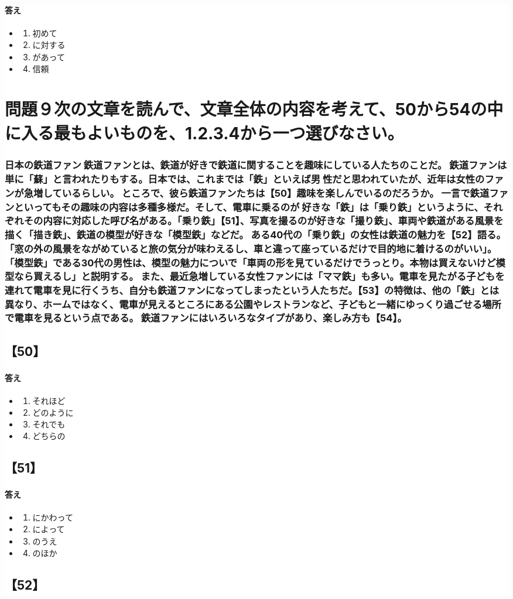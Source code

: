 #### 答え

- 1) 初めて

- 2) に対する

- 3) があって

- 4) 信頼



# 問題９次の文章を読んで、文章全体の内容を考えて、50から54の中に入る最もよいものを、1.2.3.4から一つ選びなさい。

### 日本の鉄道ファン 鉄道ファンとは、鉄道が好きで鉄道に関することを趣味にしている人たちのことだ。 鉄道ファンは単に「蘇」と言われたりもする。日本では、これまでは「鉄」といえば男 性だと思われていたが、近年は女性のファンが急増しているらしい。 ところで、彼ら鉄道ファンたちは【50】趣味を楽しんでいるのだろうか。 一言で鉄道ファンといってもその趣味の内容は多種多様だ。そして、電車に乗るのが 好きな「鉄」は「乗り鉄」というように、それぞれその内容に対応した呼び名がある。「乗り鉄」【51】、写真を撮るのが好きな「撮り鉄」、車両や鉄道がある風景を描く「描き鉄」、鉄道の模型が好きな「模型鉄」などだ。 ある40代の「乗り鉄」の女性は鉄道の魅力を【52】語る。「窓の外の風景をながめていると旅の気分が味わえるし、車と違って座っているだけで目的地に着けるのがいい」。 「模型鉄」である30代の男性は、模型の魅力についで「車両の形を見ているだけでうっとり。本物は買えないけど模型なら買えるし」と説明する。 また、最近急増している女性ファンには「ママ鉄」も多い。電車を見たがる子どもを連れて電車を見に行くうち、自分も鉄道ファンになってしまったという人たちだ。【53】の特徴は、他の「鉄」とは異なり、ホームではなく、電車が見えるところにある公園やレストランなど、子どもと一緒にゆっくり過ごせる場所で電車を見るという点である。 鉄道ファンにはいろいろなタイプがあり、楽しみ方も【54】。

## 【50】

#### 答え

- 1) それほど

- 2) どのように

- 3) それでも

- 4) どちらの



## 【51】

#### 答え

- 1) にかわって

- 2) によって

- 3) のうえ

- 4) のほか



## 【52】
